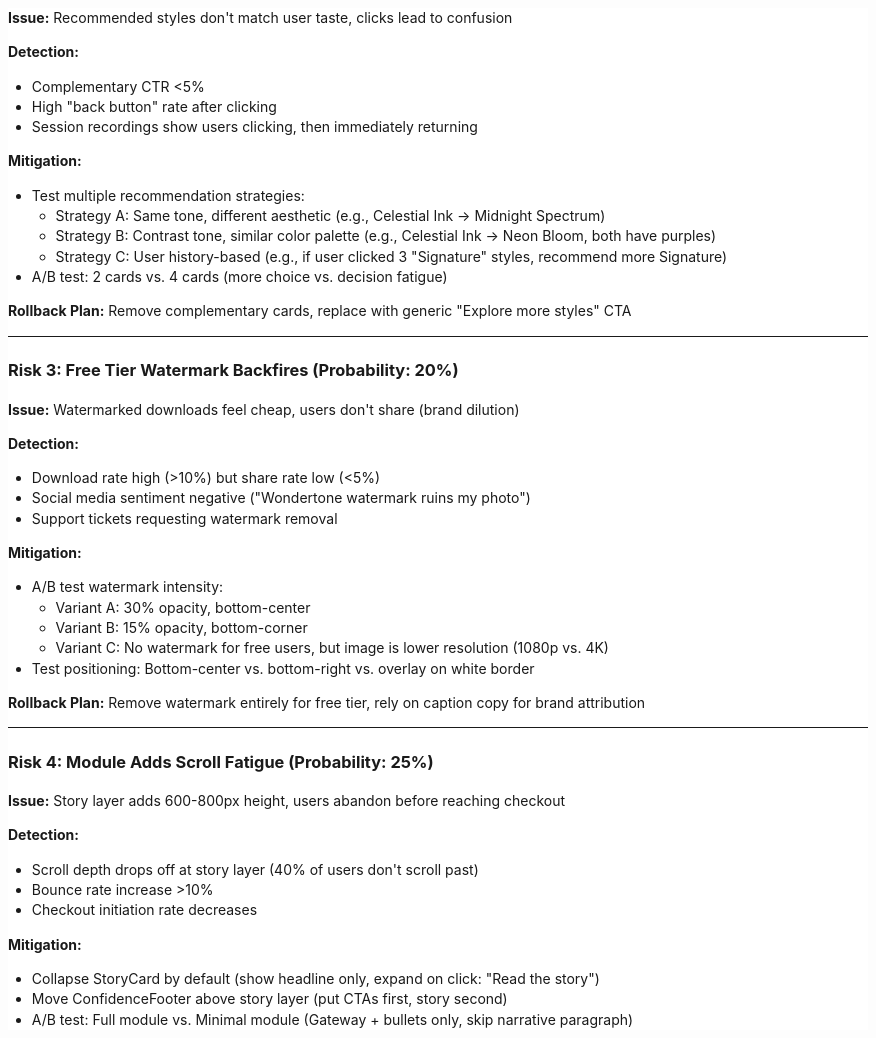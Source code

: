 **Issue:** Recommended styles don't match user taste, clicks lead to confusion

**Detection:**
- Complementary CTR <5%
- High "back button" rate after clicking
- Session recordings show users clicking, then immediately returning

**Mitigation:**
- Test multiple recommendation strategies:
  - Strategy A: Same tone, different aesthetic (e.g., Celestial Ink → Midnight Spectrum)
  - Strategy B: Contrast tone, similar color palette (e.g., Celestial Ink → Neon Bloom, both have purples)
  - Strategy C: User history-based (e.g., if user clicked 3 "Signature" styles, recommend more Signature)
- A/B test: 2 cards vs. 4 cards (more choice vs. decision fatigue)

**Rollback Plan:** Remove complementary cards, replace with generic "Explore more styles" CTA

---

### Risk 3: Free Tier Watermark Backfires (Probability: 20%)

**Issue:** Watermarked downloads feel cheap, users don't share (brand dilution)

**Detection:**
- Download rate high (>10%) but share rate low (<5%)
- Social media sentiment negative ("Wondertone watermark ruins my photo")
- Support tickets requesting watermark removal

**Mitigation:**
- A/B test watermark intensity:
  - Variant A: 30% opacity, bottom-center
  - Variant B: 15% opacity, bottom-corner
  - Variant C: No watermark for free users, but image is lower resolution (1080p vs. 4K)
- Test positioning: Bottom-center vs. bottom-right vs. overlay on white border

**Rollback Plan:** Remove watermark entirely for free tier, rely on caption copy for brand attribution

---

### Risk 4: Module Adds Scroll Fatigue (Probability: 25%)

**Issue:** Story layer adds 600-800px height, users abandon before reaching checkout

**Detection:**
- Scroll depth drops off at story layer (40% of users don't scroll past)
- Bounce rate increase >10%
- Checkout initiation rate decreases

**Mitigation:**
- Collapse StoryCard by default (show headline only, expand on click: "Read the story")
- Move ConfidenceFooter above story layer (put CTAs first, story second)
- A/B test: Full module vs. Minimal module (Gateway + bullets only, skip narrative paragraph)
